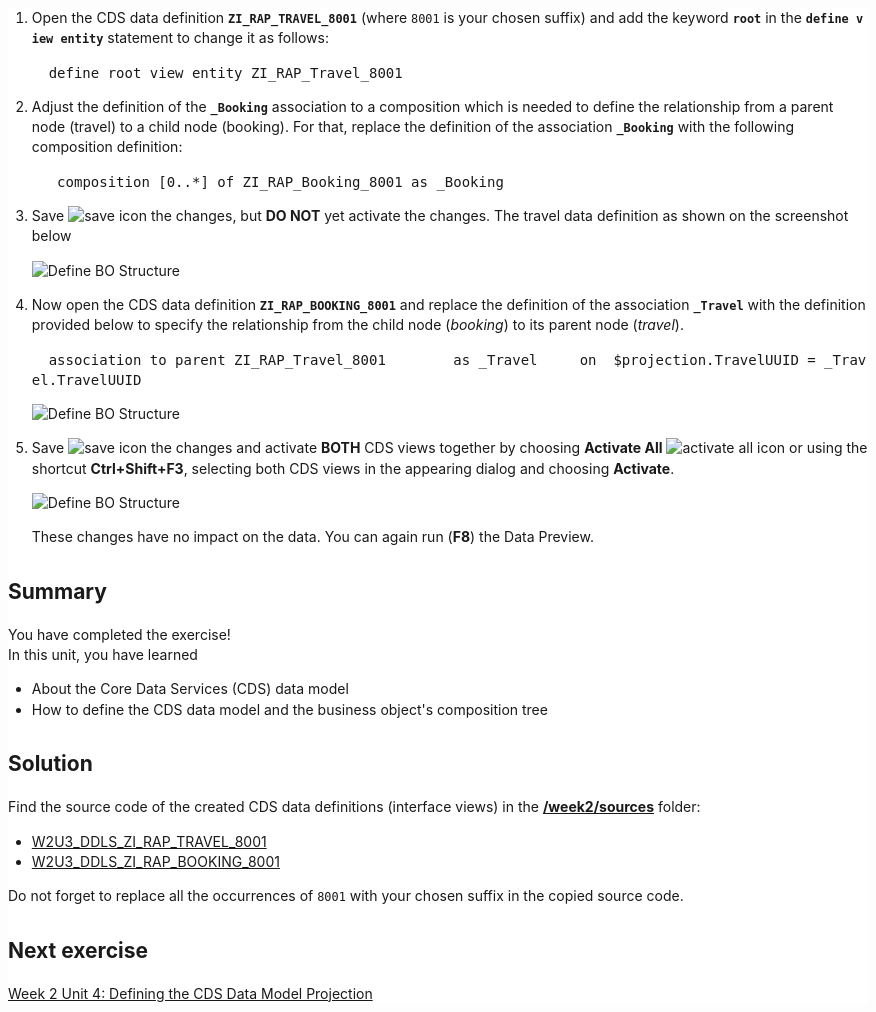 1.	Open the CDS data definition **`ZI_RAP_TRAVEL_8001`** (where `8001` is your chosen suffix) and add the keyword **`root`**  in the **`define view entity`** statement to change it as follows:
    <pre>
      define root view entity ZI_RAP_Travel_8001
    </pre>

2.	Adjust the definition of the **`_Booking`** association to a composition which is needed to define the relationship from a parent node (travel) to a child node (booking). 
For that, replace the definition of the association **`_Booking`** with the following composition definition:  
    <pre>
       composition [0..*] of ZI_RAP_Booking_8001 as _Booking 
    </pre>

3.	Save ![save icon](images/adt_save.png) the changes, but **DO NOT** yet activate the changes. 
    The travel data definition as shown on the screenshot below
 
    ![Define BO Structure](images/w2u3_04_01.png)

4.	Now open the CDS data definition **`ZI_RAP_BOOKING_8001`** and replace the definition of the association **`_Travel`** with the definition provided below to specify the relationship from the child node (_booking_) to its parent node (_travel_). 

    <pre>
      association to parent ZI_RAP_Travel_8001        as _Travel     on  $projection.TravelUUID = _Travel.TravelUUID
    </pre>

    ![Define BO Structure](images/w2u3_03_02.png)

5.	Save ![save icon](images/adt_save.png) the changes and activate **BOTH** CDS views together by choosing **Activate All** ![activate all icon](images/adt_activate_all.png) or using the shortcut **Ctrl+Shift+F3**, selecting both CDS views in the appearing dialog and choosing **Activate**.
 
    ![Define BO Structure](images/w2u3_03_03.png)

    These changes have no impact on the data. You can again run (**F8**) the Data Preview.

## Summary
You have completed the exercise!  
In this unit, you have learned 
-	About the Core Data Services (CDS) data model 
-	How to define the CDS data model and the business object's composition tree
   
## Solution
Find the source code of the created CDS data definitions (interface views) in the **[/week2/sources](/week2/sources)** folder:
-	[W2U3_DDLS_ZI_RAP_TRAVEL_8001](/week2/sources/W2U3_DDLS_ZI_RAP_TRAVEL.txt) 
- [W2U3_DDLS_ZI_RAP_BOOKING_8001](/week2/sources/W2U3_DDLS_ZI_RAP_BOOKING.txt)
      
Do not forget to replace all the occurrences of `8001` with your chosen suffix in the copied source code.
       
## Next exercise
[Week 2 Unit 4: Defining the CDS Data Model Projection](unit4.md)

